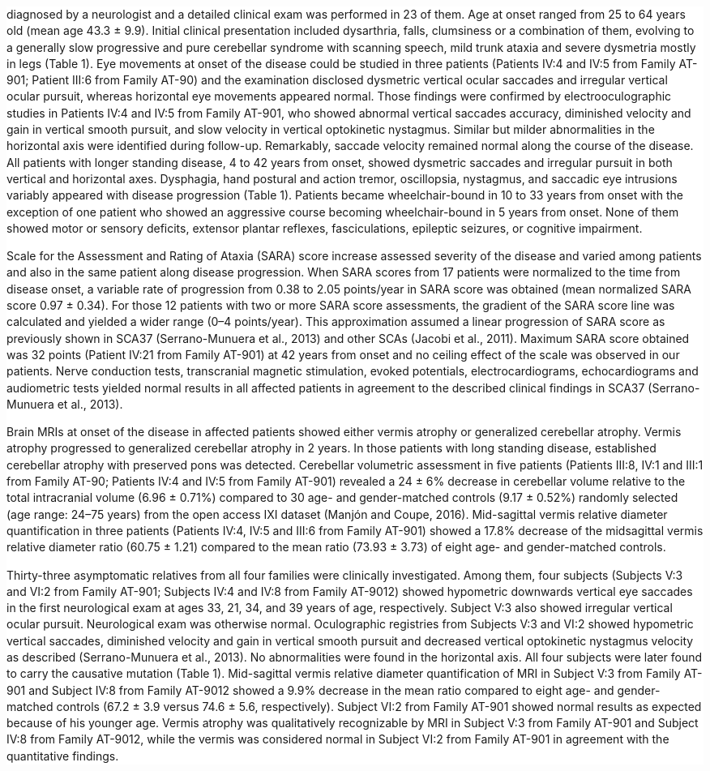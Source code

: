 diagnosed by a neurologist and a detailed clinical exam was performed in 23 of them. Age at onset ranged from 25 to 64 years old (mean age 43.3 ± 9.9). Initial clinical presentation included dysarthria, falls, clumsiness or a combination of them, evolving to a generally slow progressive and pure cerebellar syndrome with scanning speech, mild trunk ataxia and severe dysmetria mostly in legs (Table 1). Eye movements at onset of the disease could be studied in three patients (Patients IV:4 and IV:5 from Family AT-901; Patient III:6 from Family AT-90) and the examination disclosed dysmetric vertical ocular saccades and irregular vertical ocular pursuit, whereas horizontal eye movements appeared normal. Those findings were confirmed by electrooculographic studies in Patients IV:4 and IV:5 from Family AT-901, who showed abnormal vertical saccades accuracy, diminished velocity and gain in vertical smooth pursuit, and slow velocity in vertical optokinetic nystagmus. Similar but milder abnormalities in the horizontal axis were identified during follow-up. Remarkably, saccade velocity remained normal along the course of the disease. All patients with longer standing disease, 4 to 42 years from onset, showed dysmetric saccades and irregular pursuit in both vertical and horizontal axes. Dysphagia, hand postural and action tremor, oscillopsia, nystagmus, and saccadic eye intrusions variably appeared with disease progression (Table 1). Patients became wheelchair-bound in 10 to 33 years from onset with the exception of one patient who showed an aggressive course becoming wheelchair-bound in 5 years from onset. None of them showed motor or sensory deficits, extensor plantar reflexes, fasciculations, epileptic seizures, or cognitive impairment.

Scale for the Assessment and Rating of Ataxia (SARA) score increase assessed severity of the disease and varied among patients and also in the same patient along disease progression. When SARA scores from 17 patients were normalized to the time from disease onset, a variable rate of progression from 0.38 to 2.05 points/year in SARA score was obtained (mean normalized SARA score 0.97 ± 0.34). For those 12 patients with two or more SARA score assessments, the gradient of the SARA score line was calculated and yielded a wider range (0–4 points/year). This approximation assumed a linear progression of SARA score as previously shown in SCA37 (Serrano-Munuera et al., 2013) and other SCAs (Jacobi et al., 2011). Maximum SARA score obtained was 32 points (Patient IV:21 from Family AT-901) at 42 years from onset and no ceiling effect of the scale was observed in our patients. Nerve conduction tests, transcranial magnetic stimulation, evoked potentials, electrocardiograms, echocardiograms and audiometric tests yielded normal results in all affected patients in agreement to the described clinical findings in SCA37 (Serrano-Munuera et al., 2013).

Brain MRIs at onset of the disease in affected patients showed either vermis atrophy or generalized cerebellar atrophy. Vermis atrophy progressed to generalized cerebellar atrophy in 2 years. In those patients with long standing disease, established cerebellar atrophy with preserved pons was detected. Cerebellar volumetric assessment in five patients (Patients III:8, IV:1 and III:1 from Family AT-90; Patients IV:4 and IV:5 from Family AT-901) revealed a 24 ± 6% decrease in cerebellar volume relative to the total intracranial volume (6.96 ± 0.71%) compared to 30 age- and gender-matched controls (9.17 ± 0.52%) randomly selected (age range: 24–75 years) from the open access IXI dataset (Manjón and Coupe, 2016). Mid-sagittal vermis relative diameter quantification in three patients (Patients IV:4, IV:5 and III:6 from Family AT-901) showed a 17.8% decrease of the midsagittal vermis relative diameter ratio (60.75 ± 1.21) compared to the mean ratio (73.93 ± 3.73) of eight age- and gender-matched controls.

Thirty-three asymptomatic relatives from all four families were clinically investigated. Among them, four subjects (Subjects V:3 and VI:2 from Family AT-901; Subjects IV:4 and IV:8 from Family AT-9012) showed hypometric downwards vertical eye saccades in the first neurological exam at ages 33, 21, 34, and 39 years of age, respectively. Subject V:3 also showed irregular vertical ocular pursuit. Neurological exam was otherwise normal. Oculographic registries from Subjects V:3 and VI:2 showed hypometric vertical saccades, diminished velocity and gain in vertical smooth pursuit and decreased vertical optokinetic nystagmus velocity as described (Serrano-Munuera et al., 2013). No abnormalities were found in the horizontal axis. All four subjects were later found to carry the causative mutation (Table 1). Mid-sagittal vermis relative diameter quantification of MRI in Subject V:3 from Family AT-901 and Subject IV:8 from Family AT-9012 showed a 9.9% decrease in the mean ratio compared to eight age- and gender-matched controls (67.2 ± 3.9 versus 74.6 ± 5.6, respectively). Subject VI:2 from Family AT-901 showed normal results as expected because of his younger age. Vermis atrophy was qualitatively recognizable by MRI in Subject V:3 from Family AT-901 and Subject IV:8 from Family AT-9012, while the vermis was considered normal in Subject VI:2 from Family AT-901 in agreement with the quantitative findings.
